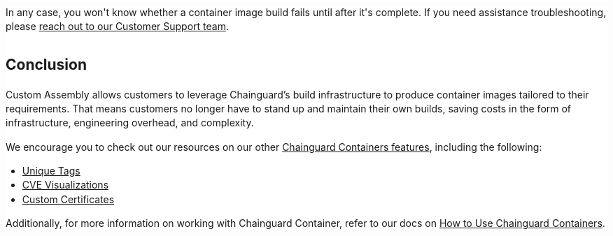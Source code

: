 In any case, you won't know whether a container image build fails until after it's complete. If you need assistance troubleshooting, please [reach out to our Customer Support team](https://www.chainguard.dev/contact?utm=docs).


## Conclusion

Custom Assembly allows customers to leverage Chainguard’s build infrastructure to produce container images tailored to their requirements. That means customers no longer have to stand up and maintain their own builds, saving costs in the form of infrastructure, engineering overhead, and complexity.

We encourage you to check out our resources on our other [Chainguard Containers features](/chainguard/chainguard-images/features/), including the following:

* [Unique Tags](/chainguard/chainguard-images/features/unique-tags/)
* [CVE Visualizations](/chainguard/chainguard-images/features/cve_visualizations/)
* [Custom Certificates](/chainguard/chainguard-images/features/incert-custom-certs/)

Additionally, for more information on working with Chainguard Container, refer to our docs on [How to Use Chainguard Containers](/chainguard/chainguard-images/how-to-use/).

